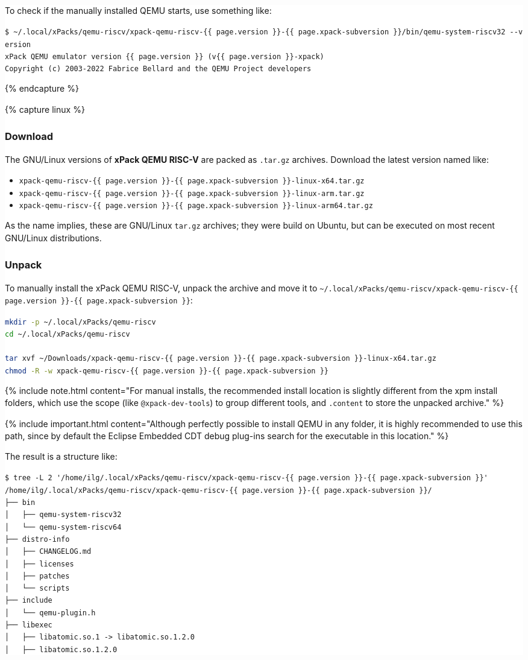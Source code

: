 To check if the manually installed QEMU starts, use something like:

```console
$ ~/.local/xPacks/qemu-riscv/xpack-qemu-riscv-{{ page.version }}-{{ page.xpack-subversion }}/bin/qemu-system-riscv32 --version
xPack QEMU emulator version {{ page.version }} (v{{ page.version }}-xpack)
Copyright (c) 2003-2022 Fabrice Bellard and the QEMU Project developers
```

{% endcapture %}

{% capture linux %}
### Download

The GNU/Linux versions of **xPack QEMU RISC-V**
are packed as `.tar.gz` archives.
Download the latest version named like:

- `xpack-qemu-riscv-{{ page.version }}-{{ page.xpack-subversion }}-linux-x64.tar.gz`
- `xpack-qemu-riscv-{{ page.version }}-{{ page.xpack-subversion }}-linux-arm.tar.gz`
- `xpack-qemu-riscv-{{ page.version }}-{{ page.xpack-subversion }}-linux-arm64.tar.gz`

As the name implies, these are GNU/Linux `tar.gz` archives; they were build on
Ubuntu, but can be executed on most recent GNU/Linux distributions.

### Unpack

To manually install the xPack QEMU RISC-V,
unpack the archive and move it to
`~/.local/xPacks/qemu-riscv/xpack-qemu-riscv-{{ page.version }}-{{ page.xpack-subversion }}`:

```sh
mkdir -p ~/.local/xPacks/qemu-riscv
cd ~/.local/xPacks/qemu-riscv

tar xvf ~/Downloads/xpack-qemu-riscv-{{ page.version }}-{{ page.xpack-subversion }}-linux-x64.tar.gz
chmod -R -w xpack-qemu-riscv-{{ page.version }}-{{ page.xpack-subversion }}
```

{% include note.html content="For manual installs, the recommended
install location is slightly different from the xpm install folders,
which use the scope (like `@xpack-dev-tools`) to group different tools,
and `.content` to store the unpacked archive." %}

{% include important.html content="Although perfectly possible to
install QEMU in any folder, it is highly recommended to use this
path, since by default the Eclipse Embedded CDT debug plug-ins search
for the executable in this location." %}

The result is a structure like:

```console
$ tree -L 2 '/home/ilg/.local/xPacks/qemu-riscv/xpack-qemu-riscv-{{ page.version }}-{{ page.xpack-subversion }}'
/home/ilg/.local/xPacks/qemu-riscv/xpack-qemu-riscv-{{ page.version }}-{{ page.xpack-subversion }}/
├── bin
│   ├── qemu-system-riscv32
│   └── qemu-system-riscv64
├── distro-info
│   ├── CHANGELOG.md
│   ├── licenses
│   ├── patches
│   └── scripts
├── include
│   └── qemu-plugin.h
├── libexec
│   ├── libatomic.so.1 -> libatomic.so.1.2.0
│   ├── libatomic.so.1.2.0
```